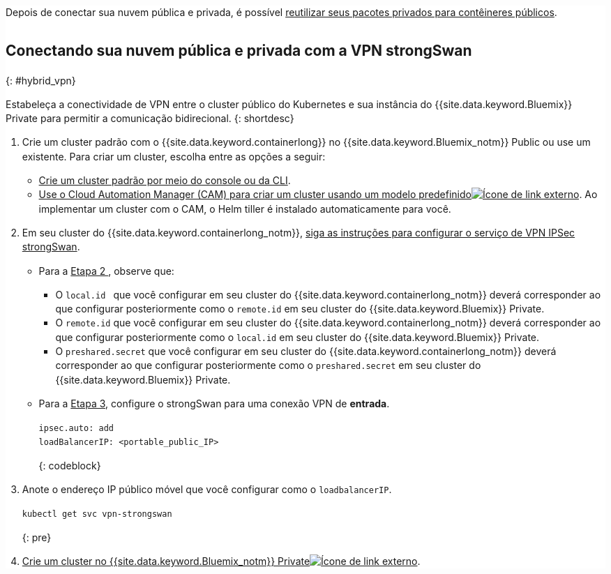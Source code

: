 Depois de conectar sua nuvem pública e privada, é possível [reutilizar seus pacotes privados para contêineres públicos](#hybrid_ppa_importer).

## Conectando sua nuvem pública e privada com a VPN strongSwan
{: #hybrid_vpn}

Estabeleça a conectividade de VPN entre o cluster público do Kubernetes e sua instância do {{site.data.keyword.Bluemix}} Private para permitir a comunicação bidirecional.
{: shortdesc}

1.  Crie um cluster padrão com o {{site.data.keyword.containerlong}} no {{site.data.keyword.Bluemix_notm}} Public ou use um existente. Para criar um cluster, escolha entre as opções a seguir:
    - [Crie um cluster padrão por meio do console ou da CLI](/docs/containers?topic=containers-clusters#clusters_ui).
    - [ Use o Cloud Automation Manager (CAM) para criar um cluster usando um modelo predefinido![Ícone de link externo](../icons/launch-glyph.svg "Ícone de link externo")](https://www.ibm.com/support/knowledgecenter/SS2L37_2.1.0.3/cam_deploy_IKS.html). Ao implementar um cluster com o CAM, o Helm tiller é instalado automaticamente para você.

2.  Em seu cluster do {{site.data.keyword.containerlong_notm}}, [siga as instruções para configurar o serviço de VPN IPSec strongSwan](/docs/containers?topic=containers-vpn#vpn_configure).

    *  Para a  [ Etapa 2 ](/docs/containers?topic=containers-vpn#strongswan_2), observe que:

       * O `local.id ` que você configurar em seu cluster do {{site.data.keyword.containerlong_notm}} deverá corresponder ao que configurar posteriormente como o `remote.id` em seu cluster do {{site.data.keyword.Bluemix}} Private.
       * O `remote.id` que você configurar em seu cluster do {{site.data.keyword.containerlong_notm}} deverá corresponder ao que configurar posteriormente como o `local.id` em seu cluster do {{site.data.keyword.Bluemix}} Private.
       * O `preshared.secret` que você configurar em seu cluster do {{site.data.keyword.containerlong_notm}} deverá corresponder ao que configurar posteriormente como o `preshared.secret` em seu cluster do {{site.data.keyword.Bluemix}} Private.

    *  Para a [Etapa 3](/docs/containers?topic=containers-vpn#strongswan_3), configure o strongSwan para uma conexão VPN de **entrada**.

       ```
       ipsec.auto: add
       loadBalancerIP: <portable_public_IP>
       ```
       {: codeblock}

3.  Anote o endereço IP público móvel que você configurar como o `loadbalancerIP`.

    ```
    kubectl get svc vpn-strongswan
    ```
    {: pre}

4.  [Crie um cluster no {{site.data.keyword.Bluemix_notm}} Private![Ícone de link externo](../icons/launch-glyph.svg "Ícone de link externo")](https://www.ibm.com/support/knowledgecenter/SSBS6K_2.1.0.3/installing/installing.html).
